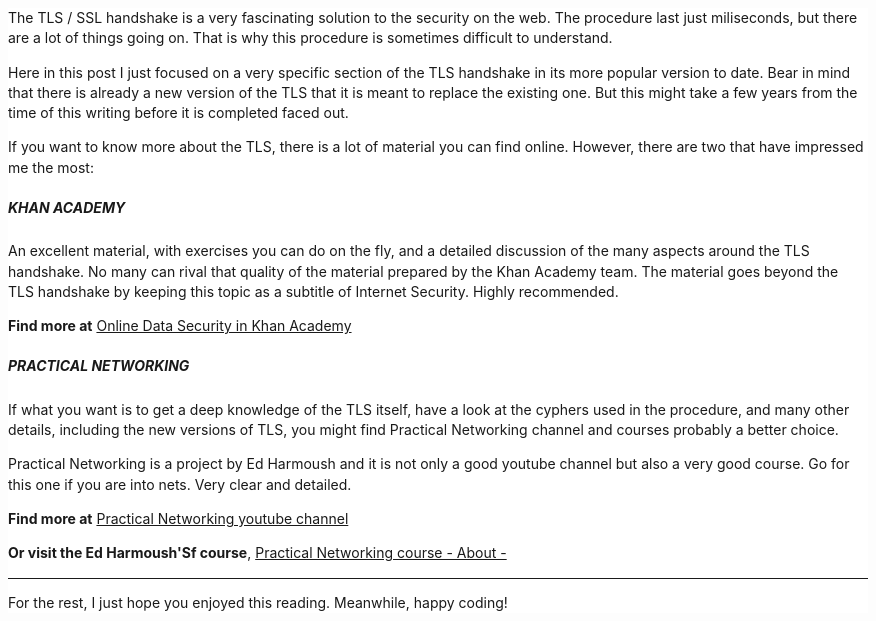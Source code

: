 The TLS / SSL handshake is a very fascinating solution to the security on the web. The procedure last just miliseconds, but there are a lot of things going on. That is why this procedure is sometimes difficult to understand.

Here in this post I just focused on a very specific section of the TLS handshake in its more popular version to date. Bear in mind that there is already a new version of the TLS that it is meant to replace the existing one. But this might take a few years from the time of this writing before it is completed faced out.

If you want to know more about the TLS, there is a lot of material you can find online. However, there are two that have impressed me the most:

##### KHAN ACADEMY

An excellent material, with exercises you can do on the fly, and a detailed discussion of the many aspects around the TLS handshake. No many can rival that quality of the material prepared by the Khan Academy team. The material goes beyond the TLS handshake by keeping this topic as a subtitle of Internet Security. Highly recommended.

**Find more at** [Online Data Security in Khan Academy](https://www.khanacademy.org/computing/computers-and-internet/xcae6f4a7ff015e7d:online-data-security)


##### PRACTICAL NETWORKING

If what you want is to get a deep knowledge of the TLS itself, have a look at the cyphers used in the procedure, and many other details, including the new versions of TLS, you might find Practical Networking channel and courses probably a better choice. 

Practical Networking is a project by Ed Harmoush and it is not only a good youtube channel but also a very good course. Go for this one if you are into nets. Very clear and detailed.

**Find more at** [Practical Networking youtube channel](https://www.youtube.com/@PracticalNetworking)

**Or visit the Ed Harmoush'Sf course**, [Practical Networking course - About -](https://www.practicalnetworking.net/about/)


----

For the rest, I just hope you enjoyed this reading. Meanwhile, happy coding!



